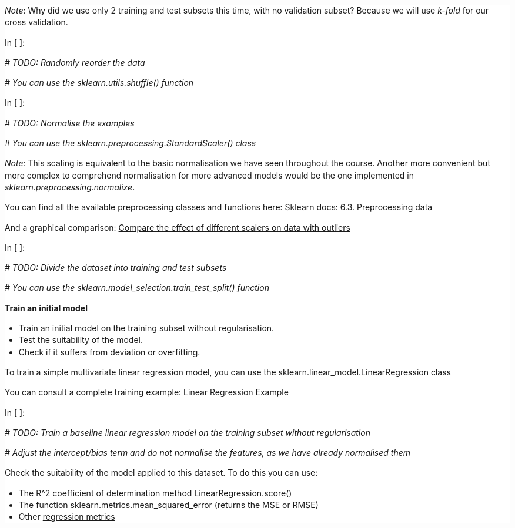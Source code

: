 _Note_: Why did we use only 2 training and test subsets this time, with no validation subset? Because we will use _k-fold_ for our cross validation.

In [ ]:

_# TODO: Randomly reorder the data_

_# You can use the sklearn.utils.shuffle() function_

In [ ]:

_# TODO: Normalise the examples_

_# You can use the sklearn.preprocessing.StandardScaler() class_

_Note:_ This scaling is equivalent to the basic normalisation we have seen throughout the course. Another more convenient but more complex to comprehend normalisation for more advanced models would be the one implemented in _sklearn.preprocessing.normalize_.

You can find all the available preprocessing classes and functions here: [Sklearn docs: 6.3. Preprocessing data](https://scikit-learn.org/stable/modules/preprocessing.html)

And a graphical comparison: [Compare the effect of different scalers on data with outliers](https://scikit-learn.org/stable/auto_examples/preprocessing/plot_all_scaling.html)

In [ ]:

_# TODO: Divide the dataset into training and test subsets_

_# You can use the sklearn.model\_selection.train\_test\_split() function_

**Train an initial model**

- Train an initial model on the training subset without regularisation.
- Test the suitability of the model.
- Check if it suffers from deviation or overfitting.

To train a simple multivariate linear regression model, you can use the [sklearn.linear\_model.LinearRegression](https://scikit-learn.org/stable/modules/generated/sklearn.linear_model.LinearRegression.html#sklearn.linear_model.LinearRegression) class

You can consult a complete training example: [Linear Regression Example](https://scikit-learn.org/stable/auto_examples/linear_model/plot_ols.html#sphx-glr-auto-examples-linear-model-plot-ols-py)

In [ ]:

_# TODO: Train a baseline linear regression model on the training subset without regularisation_

_# Adjust the intercept/bias term and do not normalise the features, as we have already normalised them_

Check the suitability of the model applied to this dataset. To do this you can use:

- The R^2 coefficient of determination method [LinearRegression.score()](https://scikit-learn.org/stable/modules/generated/sklearn.linear_model.LinearRegression.html#sklearn.linear_model.LinearRegression.score)
- The function [sklearn.metrics.mean\_squared\_error](https://scikit-learn.org/stable/modules/generated/sklearn.metrics.mean_squared_error.html#sklearn.metrics.mean_squared_error) (returns the MSE or RMSE)
- Other [regression metrics](https://scikit-learn.org/stable/modules/classes.html#regression-metrics)
